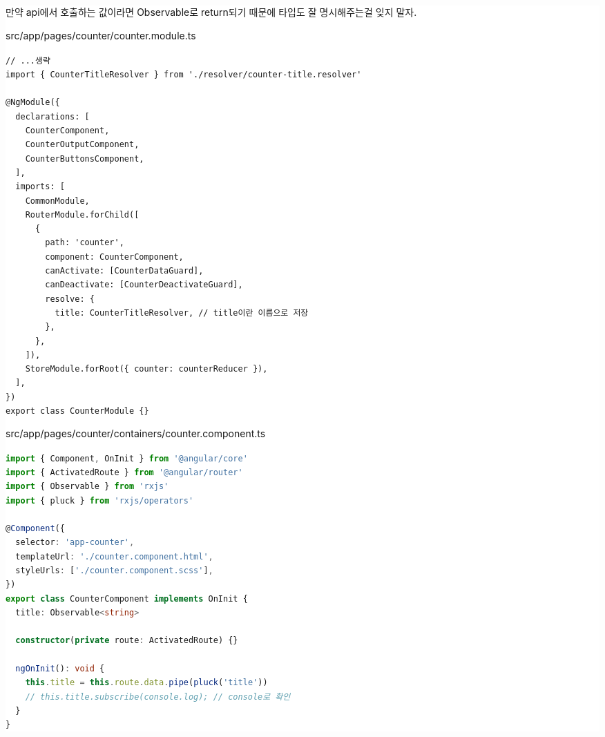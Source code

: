 
만약 api에서 호출하는 값이라면 Observable로 return되기 때문에 타입도 잘 명시해주는걸 잊지 말자.

<span class="file-location">src/app/pages/counter/counter.module.ts</span>

```ts{18-20}
// ...생략
import { CounterTitleResolver } from './resolver/counter-title.resolver'

@NgModule({
  declarations: [
    CounterComponent,
    CounterOutputComponent,
    CounterButtonsComponent,
  ],
  imports: [
    CommonModule,
    RouterModule.forChild([
      {
        path: 'counter',
        component: CounterComponent,
        canActivate: [CounterDataGuard],
        canDeactivate: [CounterDeactivateGuard],
        resolve: {
          title: CounterTitleResolver, // title이란 이름으로 저장
        },
      },
    ]),
    StoreModule.forRoot({ counter: counterReducer }),
  ],
})
export class CounterModule {}
```

<span class="file-location">src/app/pages/counter/containers/counter.component.ts</span>

```ts
import { Component, OnInit } from '@angular/core'
import { ActivatedRoute } from '@angular/router'
import { Observable } from 'rxjs'
import { pluck } from 'rxjs/operators'

@Component({
  selector: 'app-counter',
  templateUrl: './counter.component.html',
  styleUrls: ['./counter.component.scss'],
})
export class CounterComponent implements OnInit {
  title: Observable<string>

  constructor(private route: ActivatedRoute) {}

  ngOnInit(): void {
    this.title = this.route.data.pipe(pluck('title'))
    // this.title.subscribe(console.log); // console로 확인
  }
}
```
